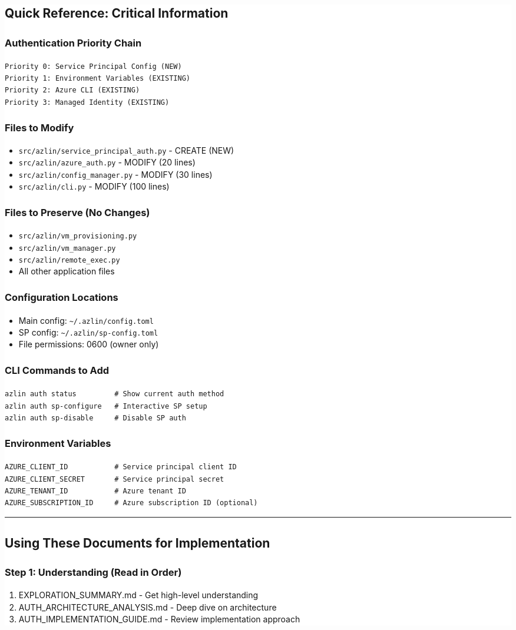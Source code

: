 
## Quick Reference: Critical Information

### Authentication Priority Chain
```
Priority 0: Service Principal Config (NEW)
Priority 1: Environment Variables (EXISTING)
Priority 2: Azure CLI (EXISTING)
Priority 3: Managed Identity (EXISTING)
```

### Files to Modify
- `src/azlin/service_principal_auth.py` - CREATE (NEW)
- `src/azlin/azure_auth.py` - MODIFY (20 lines)
- `src/azlin/config_manager.py` - MODIFY (30 lines)
- `src/azlin/cli.py` - MODIFY (100 lines)

### Files to Preserve (No Changes)
- `src/azlin/vm_provisioning.py`
- `src/azlin/vm_manager.py`
- `src/azlin/remote_exec.py`
- All other application files

### Configuration Locations
- Main config: `~/.azlin/config.toml`
- SP config: `~/.azlin/sp-config.toml`
- File permissions: 0600 (owner only)

### CLI Commands to Add
```
azlin auth status         # Show current auth method
azlin auth sp-configure   # Interactive SP setup
azlin auth sp-disable     # Disable SP auth
```

### Environment Variables
```
AZURE_CLIENT_ID           # Service principal client ID
AZURE_CLIENT_SECRET       # Service principal secret
AZURE_TENANT_ID           # Azure tenant ID
AZURE_SUBSCRIPTION_ID     # Azure subscription ID (optional)
```

---

## Using These Documents for Implementation

### Step 1: Understanding (Read in Order)
1. EXPLORATION_SUMMARY.md - Get high-level understanding
2. AUTH_ARCHITECTURE_ANALYSIS.md - Deep dive on architecture
3. AUTH_IMPLEMENTATION_GUIDE.md - Review implementation approach
